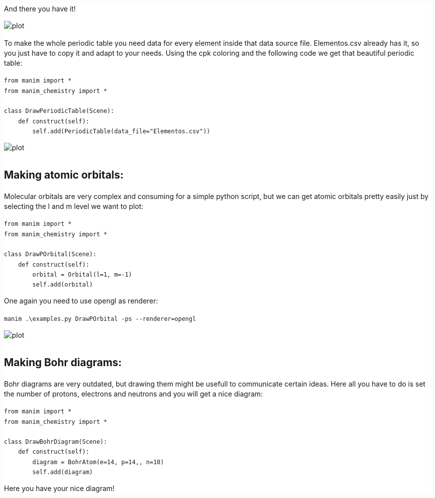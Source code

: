 And there you have it!

![plot](/examples/examples_assets/DrawCarbonElement_ManimCE_v0.17.3.png)


To make the whole periodic table you need data for every element inside that data source file. Elementos.csv already has it, so you just have to copy it and adapt to your needs. Using the cpk coloring and the following code we get that beautiful periodic table:

```
from manim import *
from manim_chemistry import *

class DrawPeriodicTable(Scene):
    def construct(self):
        self.add(PeriodicTable(data_file="Elementos.csv"))
```

![plot](/examples/examples_assets/DrawPeriodicTable_ManimCE_v0.17.3.png)


## Making atomic orbitals:

Molecular orbitals are very complex and consuming for a simple python script, but we can get atomic orbitals pretty easily just by selecting the l and m level we want to plot:

```
from manim import *
from manim_chemistry import *

class DrawPOrbital(Scene):
    def construct(self):
        orbital = Orbital(l=1, m=-1)
        self.add(orbital)
```

One again you need to use opengl as renderer:

`manim .\examples.py DrawPOrbital -ps --renderer=opengl`

![plot](/examples/examples_assets/orbitals_example.png)

## Making Bohr diagrams:

Bohr diagrams are very outdated, but drawing them might be usefull to communicate certain ideas. Here all you have to do is set the number of protons, electrons and neutrons and you will get a nice diagram:

```
from manim import *
from manim_chemistry import *

class DrawBohrDiagram(Scene):
    def construct(self):
        diagram = BohrAtom(e=14, p=14,, n=10)
        self.add(diagram)
```
Here you have your nice diagram!
